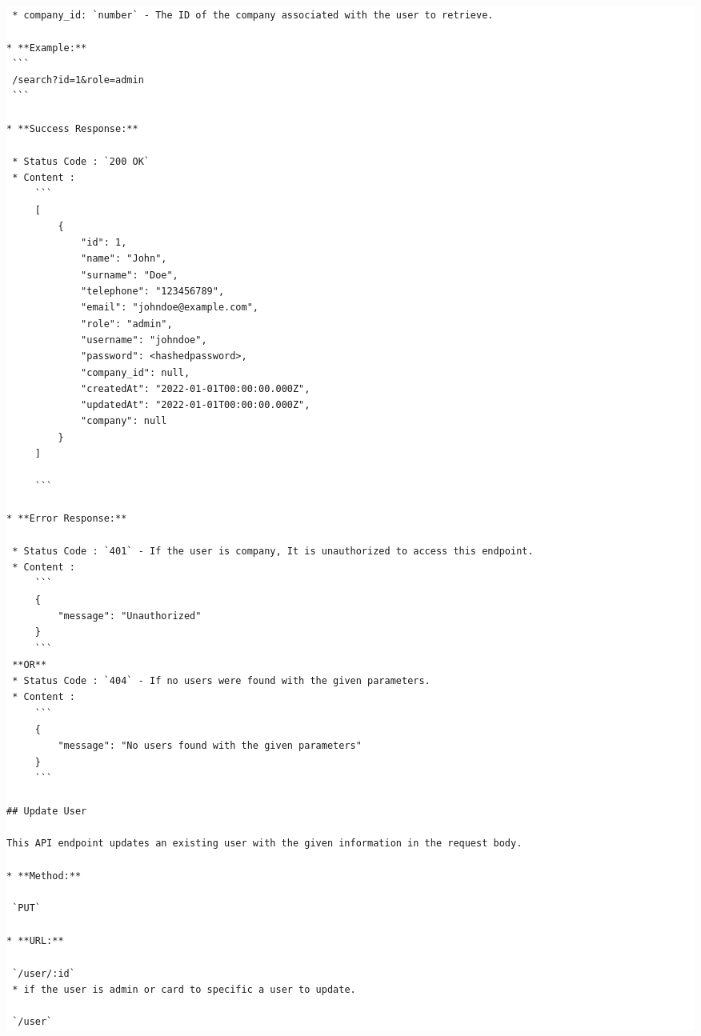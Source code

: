    ``` 
    * company_id: `number` - The ID of the company associated with the user to retrieve.

* **Example:**
    ```
    /search?id=1&role=admin
    ```

* **Success Response:**

    * Status Code : `200 OK`
    * Content :
        ```
        [
            {
                "id": 1,
                "name": "John",
                "surname": "Doe",
                "telephone": "123456789",
                "email": "johndoe@example.com",
                "role": "admin",
                "username": "johndoe",
                "password": <hashedpassword>,
                "company_id": null,
                "createdAt": "2022-01-01T00:00:00.000Z",
                "updatedAt": "2022-01-01T00:00:00.000Z",  
                "company": null
            }
        ]

        ```

* **Error Response:**

    * Status Code : `401` - If the user is company, It is unauthorized to access this endpoint.
    * Content :
        ```
        {
            "message": "Unauthorized"
        }
        ```
    **OR**
    * Status Code : `404` - If no users were found with the given parameters.
    * Content :
        ```
        {
            "message": "No users found with the given parameters"
        }
        ```

## Update User

This API endpoint updates an existing user with the given information in the request body.

* **Method:**

    `PUT`

* **URL:**

    `/user/:id`
    * if the user is admin or card to specific a user to update.

    `/user`
   ```